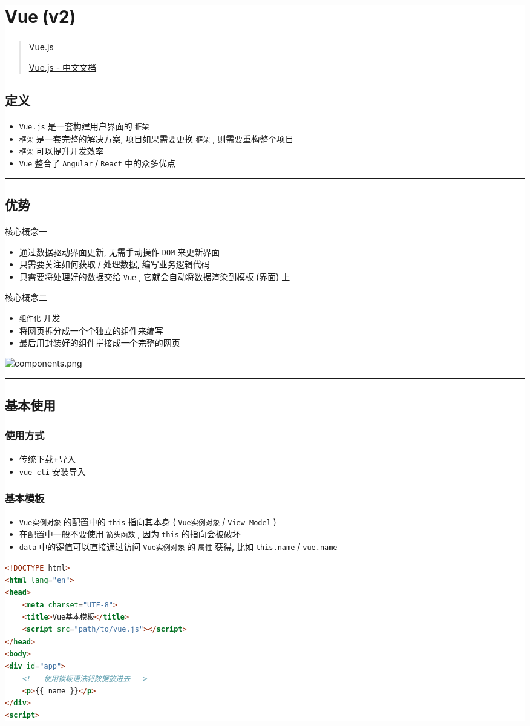 # Vue (v2)



> [Vue.js](https://vuejs.org/)
>
> [Vue.js - 中文文档](https://cn.vuejs.org/index.html)



## 定义

- `Vue.js` 是一套构建用户界面的 `框架`
- `框架` 是一套完整的解决方案, 项目如果需要更换 `框架` , 则需要重构整个项目
- `框架` 可以提升开发效率
- `Vue` 整合了 `Angular` / `React` 中的众多优点

---

## 优势

核心概念一

- 通过数据驱动界面更新, 无需手动操作 `DOM` 来更新界面
- 只需要关注如何获取 / 处理数据, 编写业务逻辑代码
- 只需要将处理好的数据交给 `Vue` , 它就会自动将数据渲染到模板 (界面) 上

核心概念二

- `组件化` 开发
- 将网页拆分成一个个独立的组件来编写
- 最后用封装好的组件拼接成一个完整的网页

![components.png](D:\xsjcTony\it666\Frontend-Learning\Notes\Vue\images\components.png)

---

## 基本使用



### 使用方式

- 传统下载+导入
- `vue-cli` 安装导入



### 基本模板

- `Vue实例对象` 的配置中的 `this` 指向其本身 ( `Vue实例对象` / `View Model` )
- 在配置中一般不要使用 `箭头函数` , 因为 `this` 的指向会被破坏
- `data` 中的键值可以直接通过访问 `Vue实例对象` 的 `属性` 获得, 比如 `this.name` / `vue.name`

```html
<!DOCTYPE html>
<html lang="en">
<head>
    <meta charset="UTF-8">
    <title>Vue基本模板</title>
    <script src="path/to/vue.js"></script>
</head>
<body>
<div id="app">
    <!-- 使用模板语法将数据放进去 -->
    <p>{{ name }}</p>
</div>
<script>
```